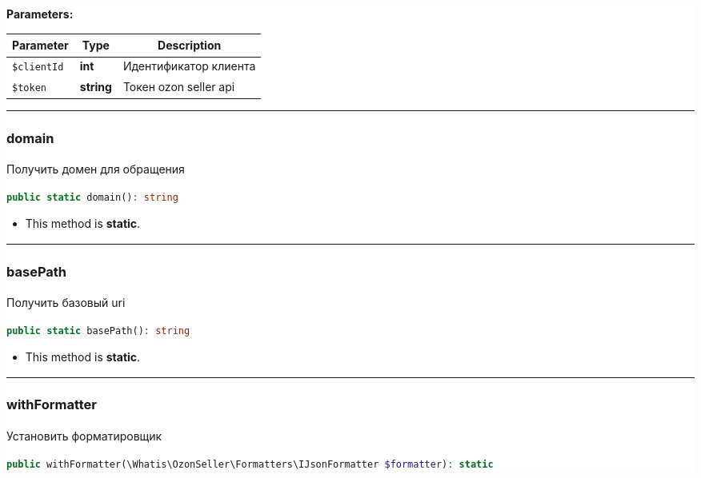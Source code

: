 






**Parameters:**

| Parameter | Type | Description |
|-----------|------|-------------|
| `$clientId` | **int** | Идентификатор клиента |
| `$token` | **string** | Токен ozon seller api |





***

### domain

Получить домен для обращения

```php
public static domain(): string
```



* This method is **static**.








***

### basePath

Получить базовый uri

```php
public static basePath(): string
```



* This method is **static**.








***

### withFormatter

Установить форматировщик

```php
public withFormatter(\Whatis\OzonSeller\Formatters\IJsonFormatter $formatter): static
```
